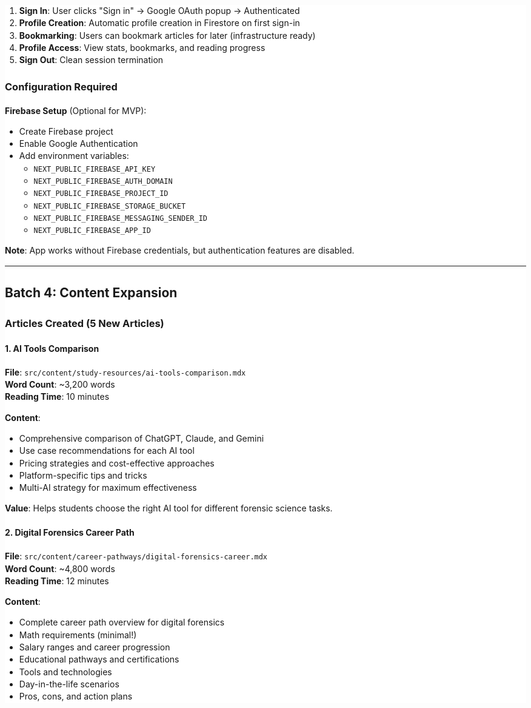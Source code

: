 1. **Sign In**: User clicks "Sign in" → Google OAuth popup → Authenticated
2. **Profile Creation**: Automatic profile creation in Firestore on first sign-in
3. **Bookmarking**: Users can bookmark articles for later (infrastructure ready)
4. **Profile Access**: View stats, bookmarks, and reading progress
5. **Sign Out**: Clean session termination

### Configuration Required

**Firebase Setup** (Optional for MVP):
- Create Firebase project
- Enable Google Authentication
- Add environment variables:
  - `NEXT_PUBLIC_FIREBASE_API_KEY`
  - `NEXT_PUBLIC_FIREBASE_AUTH_DOMAIN`
  - `NEXT_PUBLIC_FIREBASE_PROJECT_ID`
  - `NEXT_PUBLIC_FIREBASE_STORAGE_BUCKET`
  - `NEXT_PUBLIC_FIREBASE_MESSAGING_SENDER_ID`
  - `NEXT_PUBLIC_FIREBASE_APP_ID`

**Note**: App works without Firebase credentials, but authentication features are disabled.

---

## Batch 4: Content Expansion

### Articles Created (5 New Articles)

#### 1. AI Tools Comparison
**File**: `src/content/study-resources/ai-tools-comparison.mdx`  
**Word Count**: ~3,200 words  
**Reading Time**: 10 minutes

**Content**:
- Comprehensive comparison of ChatGPT, Claude, and Gemini
- Use case recommendations for each AI tool
- Pricing strategies and cost-effective approaches
- Platform-specific tips and tricks
- Multi-AI strategy for maximum effectiveness

**Value**: Helps students choose the right AI tool for different forensic science tasks.

#### 2. Digital Forensics Career Path
**File**: `src/content/career-pathways/digital-forensics-career.mdx`  
**Word Count**: ~4,800 words  
**Reading Time**: 12 minutes

**Content**:
- Complete career path overview for digital forensics
- Math requirements (minimal!)
- Salary ranges and career progression
- Educational pathways and certifications
- Tools and technologies
- Day-in-the-life scenarios
- Pros, cons, and action plans
